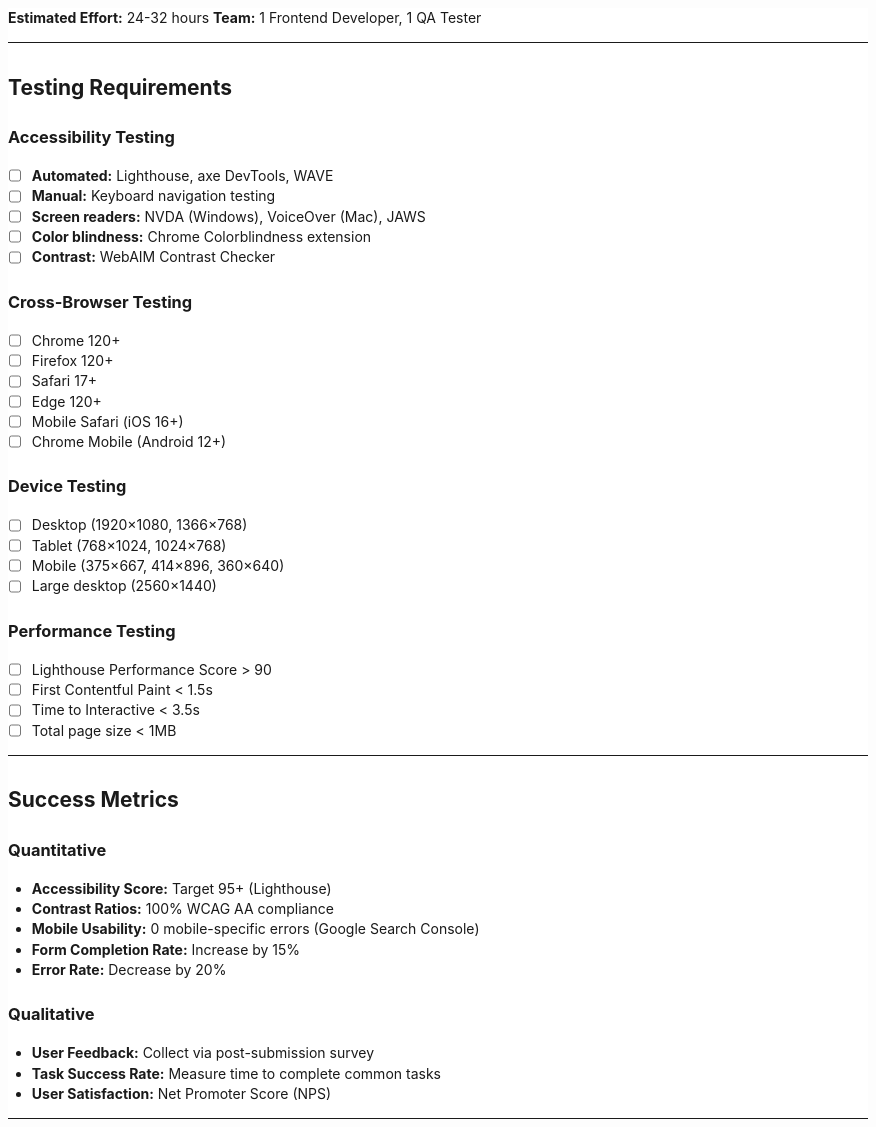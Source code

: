 **Estimated Effort:** 24-32 hours
**Team:** 1 Frontend Developer, 1 QA Tester

---

## Testing Requirements

### Accessibility Testing
- [ ] **Automated:** Lighthouse, axe DevTools, WAVE
- [ ] **Manual:** Keyboard navigation testing
- [ ] **Screen readers:** NVDA (Windows), VoiceOver (Mac), JAWS
- [ ] **Color blindness:** Chrome Colorblindness extension
- [ ] **Contrast:** WebAIM Contrast Checker

### Cross-Browser Testing
- [ ] Chrome 120+
- [ ] Firefox 120+
- [ ] Safari 17+
- [ ] Edge 120+
- [ ] Mobile Safari (iOS 16+)
- [ ] Chrome Mobile (Android 12+)

### Device Testing
- [ ] Desktop (1920×1080, 1366×768)
- [ ] Tablet (768×1024, 1024×768)
- [ ] Mobile (375×667, 414×896, 360×640)
- [ ] Large desktop (2560×1440)

### Performance Testing
- [ ] Lighthouse Performance Score > 90
- [ ] First Contentful Paint < 1.5s
- [ ] Time to Interactive < 3.5s
- [ ] Total page size < 1MB

---

## Success Metrics

### Quantitative
- **Accessibility Score:** Target 95+ (Lighthouse)
- **Contrast Ratios:** 100% WCAG AA compliance
- **Mobile Usability:** 0 mobile-specific errors (Google Search Console)
- **Form Completion Rate:** Increase by 15%
- **Error Rate:** Decrease by 20%

### Qualitative
- **User Feedback:** Collect via post-submission survey
- **Task Success Rate:** Measure time to complete common tasks
- **User Satisfaction:** Net Promoter Score (NPS)

---